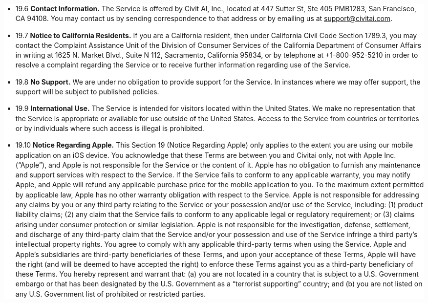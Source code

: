 - 19.6 **Contact Information.** The Service is offered by Civit AI, Inc., located at 447 Sutter St, Ste 405 PMB1283, San Francisco, CA 94108. You may contact us by sending correspondence to that address or by emailing us at support@civitai.com.

- 19.7 **Notice to California Residents.** If you are a California resident, then under California Civil Code Section 1789.3, you may contact the Complaint Assistance Unit of the Division of Consumer Services of the California Department of Consumer Affairs in writing at 1625 N. Market Blvd., Suite N 112, Sacramento, California 95834, or by telephone at +1-800-952-5210 in order to resolve a complaint regarding the Service or to receive further information regarding use of the Service.

- 19.8 **No Support.** We are under no obligation to provide support for the Service. In instances where we may offer support, the support will be subject to published policies.

- 19.9 **International Use.** The Service is intended for visitors located within the United States. We make no representation that the Service is appropriate or available for use outside of the United States. Access to the Service from countries or territories or by individuals where such access is illegal is prohibited.

- 19.10 **Notice Regarding Apple.** This Section 19 (Notice Regarding Apple) only applies to the extent you are using our mobile application on an iOS device. You acknowledge that these Terms are between you and Civitai only, not with Apple Inc. (“Apple”), and Apple is not responsible for the Service or the content of it. Apple has no obligation to furnish any maintenance and support services with respect to the Service. If the Service fails to conform to any applicable warranty, you may notify Apple, and Apple will refund any applicable purchase price for the mobile application to you. To the maximum extent permitted by applicable law, Apple has no other warranty obligation with respect to the Service. Apple is not responsible for addressing any claims by you or any third party relating to the Service or your possession and/or use of the Service, including: (1) product liability claims; (2) any claim that the Service fails to conform to any applicable legal or regulatory requirement; or (3) claims arising under consumer protection or similar legislation. Apple is not responsible for the investigation, defense, settlement, and discharge of any third-party claim that the Service and/or your possession and use of the Service infringe a third party’s intellectual property rights. You agree to comply with any applicable third-party terms when using the Service. Apple and Apple’s subsidiaries are third-party beneficiaries of these Terms, and upon your acceptance of these Terms, Apple will have the right (and will be deemed to have accepted the right) to enforce these Terms against you as a third-party beneficiary of these Terms. You hereby represent and warrant that: (a) you are not located in a country that is subject to a U.S. Government embargo or that has been designated by the U.S. Government as a “terrorist supporting” country; and (b) you are not listed on any U.S. Government list of prohibited or restricted parties.
